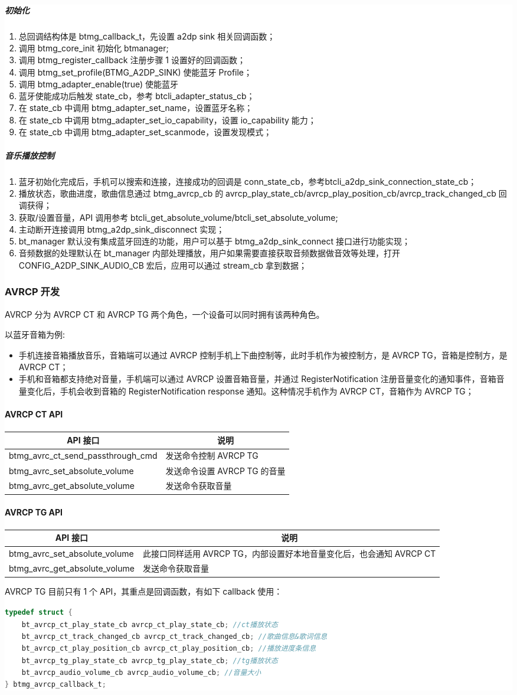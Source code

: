 ##### 初始化

1. 总回调结构体是 btmg_callback_t，先设置 a2dp sink 相关回调函数；
2. 调用 btmg_core_init 初始化 btmanager;
3. 调用 btmg_register_callback 注册步骤 1 设置好的回调函数；
4. 调用 btmg_set_profile(BTMG_A2DP_SINK) 使能蓝牙 Profile；
5. 调用 btmg_adapter_enable(true) 使能蓝牙
6. 蓝牙使能成功后触发 state_cb，参考 btcli_adapter_status_cb；
7. 在 state_cb 中调用 btmg_adapter_set_name，设置蓝牙名称；
8. 在 state_cb 中调用 btmg_adapter_set_io_capability，设置 io_capability 能力；
9. 在 state_cb 中调用 btmg_adapter_set_scanmode，设置发现模式；

##### 音乐播放控制

1. 蓝牙初始化完成后，手机可以搜索和连接，连接成功的回调是 conn_state_cb，参考btcli_a2dp_sink_connection_state_cb；
2. 播放状态，歌曲进度，歌曲信息通过 btmg_avrcp_cb 的 avrcp_play_state_cb/avrcp_play_position_cb/avrcp_track_changed_cb 回调获得；
3. 获取/设置音量，API 调用参考 btcli_get_absolute_volume/btcli_set_absolute_volume;
4. 主动断开连接调用 btmg_a2dp_sink_disconnect 实现；
5. bt_manager 默认没有集成蓝牙回连的功能，用户可以基于 btmg_a2dp_sink_connect 接口进行功能实现；
6. 音频数据的处理默认在 bt_manager 内部处理播放，用户如果需要直接获取音频数据做音效等处理，打开 CONFIG_A2DP_SINK_AUDIO_CB 宏后，应用可以通过 stream_cb 拿到数据；

### AVRCP 开发

AVRCP 分为 AVRCP CT 和 AVRCP TG 两个角色，一个设备可以同时拥有该两种角色。

以蓝牙音箱为例:

- 手机连接音箱播放音乐，音箱端可以通过 AVRCP 控制手机上下曲控制等，此时手机作为被控制方，是 AVRCP TG，音箱是控制方，是 AVRCP CT；
- 手机和音箱都支持绝对音量，手机端可以通过 AVRCP 设置音箱音量，并通过 RegisterNotification 注册音量变化的通知事件，音箱音量变化后，手机会收到音箱的 RegisterNotification response 通知。这种情况手机作为 AVRCP CT，音箱作为 AVRCP TG；

####  AVRCP CT API

| API 接口                          | 说明                         |
| --------------------------------- | ---------------------------- |
| btmg_avrc_ct_send_passthrough_cmd | 发送命令控制 AVRCP TG        |
| btmg_avrc_set_absolute_volume     | 发送命令设置 AVRCP TG 的音量 |
| btmg_avrc_get_absolute_volume     | 发送命令获取音量             |

#### AVRCP TG API

| API 接口                      | 说明                                                         |
| ----------------------------- | ------------------------------------------------------------ |
| btmg_avrc_set_absolute_volume | 此接口同样适用 AVRCP TG，内部设置好本地音量变化后，也会通知 AVRCP CT |
| btmg_avrc_get_absolute_volume | 发送命令获取音量                                             |

AVRCP TG 目前只有 1 个 API，其重点是回调函数，有如下 callback 使用：

```c
typedef struct {
    bt_avrcp_ct_play_state_cb avrcp_ct_play_state_cb; //ct播放状态
    bt_avrcp_ct_track_changed_cb avrcp_ct_track_changed_cb; //歌曲信息&歌词信息
    bt_avrcp_ct_play_position_cb avrcp_ct_play_position_cb; //播放进度条信息
    bt_avrcp_tg_play_state_cb avrcp_tg_play_state_cb; //tg播放状态
    bt_avrcp_audio_volume_cb avrcp_audio_volume_cb; //音量大小
} btmg_avrcp_callback_t;
```

